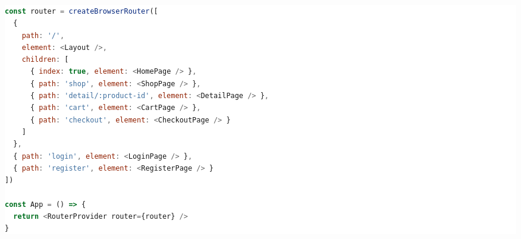 ```js
const router = createBrowserRouter([
  {
    path: '/',
    element: <Layout />,
    children: [
      { index: true, element: <HomePage /> },
      { path: 'shop', element: <ShopPage /> },
      { path: 'detail/:product-id', element: <DetailPage /> },
      { path: 'cart', element: <CartPage /> },
      { path: 'checkout', element: <CheckoutPage /> }
    ]
  },
  { path: 'login', element: <LoginPage /> },
  { path: 'register', element: <RegisterPage /> }
])

const App = () => {
  return <RouterProvider router={router} />
}
```
